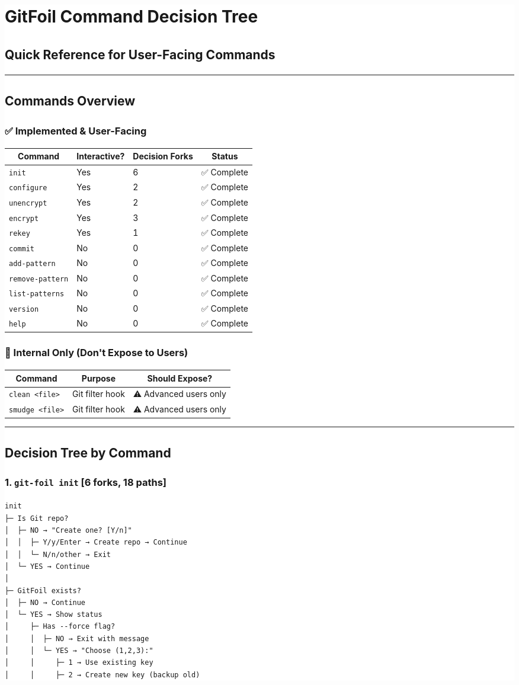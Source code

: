 # GitFoil Command Decision Tree
## Quick Reference for User-Facing Commands

---

## Commands Overview

### ✅ Implemented & User-Facing
| Command | Interactive? | Decision Forks | Status |
|---------|-------------|----------------|--------|
| `init` | Yes | 6 | ✅ Complete |
| `configure` | Yes | 2 | ✅ Complete |
| `unencrypt` | Yes | 2 | ✅ Complete |
| `encrypt` | Yes | 3 | ✅ Complete |
| `rekey` | Yes | 1 | ✅ Complete |
| `commit` | No | 0 | ✅ Complete |
| `add-pattern` | No | 0 | ✅ Complete |
| `remove-pattern` | No | 0 | ✅ Complete |
| `list-patterns` | No | 0 | ✅ Complete |
| `version` | No | 0 | ✅ Complete |
| `help` | No | 0 | ✅ Complete |


### 🔧 Internal Only (Don't Expose to Users)
| Command | Purpose | Should Expose? |
|---------|---------|---------------|
| `clean <file>` | Git filter hook | ⚠️ Advanced users only |
| `smudge <file>` | Git filter hook | ⚠️ Advanced users only |

---

## Decision Tree by Command

### 1. `git-foil init` [6 forks, 18 paths]

```
init
├─ Is Git repo?
│  ├─ NO → "Create one? [Y/n]"
│  │  ├─ Y/y/Enter → Create repo → Continue
│  │  └─ N/n/other → Exit
│  └─ YES → Continue
│
├─ GitFoil exists?
│  ├─ NO → Continue
│  └─ YES → Show status
│     ├─ Has --force flag?
│     │  ├─ NO → Exit with message
│     │  └─ YES → "Choose (1,2,3):"
│     │     ├─ 1 → Use existing key
│     │     ├─ 2 → Create new key (backup old)
```